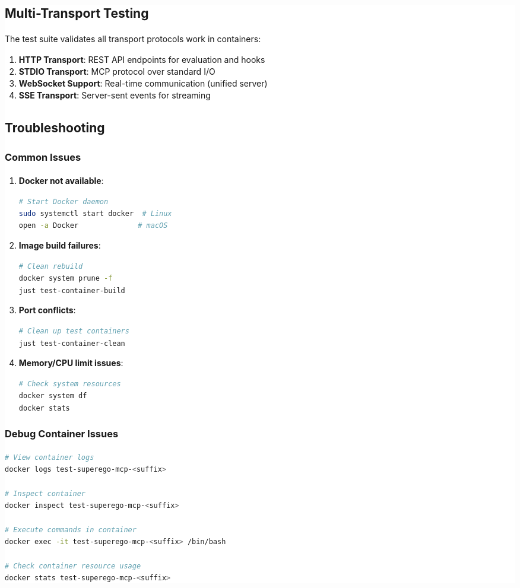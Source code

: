 ## Multi-Transport Testing

The test suite validates all transport protocols work in containers:

1. **HTTP Transport**: REST API endpoints for evaluation and hooks
2. **STDIO Transport**: MCP protocol over standard I/O
3. **WebSocket Support**: Real-time communication (unified server)
4. **SSE Transport**: Server-sent events for streaming

## Troubleshooting

### Common Issues

1. **Docker not available**:
   ```bash
   # Start Docker daemon
   sudo systemctl start docker  # Linux
   open -a Docker              # macOS
   ```

2. **Image build failures**:
   ```bash
   # Clean rebuild
   docker system prune -f
   just test-container-build
   ```

3. **Port conflicts**:
   ```bash
   # Clean up test containers
   just test-container-clean
   ```

4. **Memory/CPU limit issues**:
   ```bash
   # Check system resources
   docker system df
   docker stats
   ```

### Debug Container Issues

```bash
# View container logs
docker logs test-superego-mcp-<suffix>

# Inspect container
docker inspect test-superego-mcp-<suffix>

# Execute commands in container
docker exec -it test-superego-mcp-<suffix> /bin/bash

# Check container resource usage
docker stats test-superego-mcp-<suffix>
```
